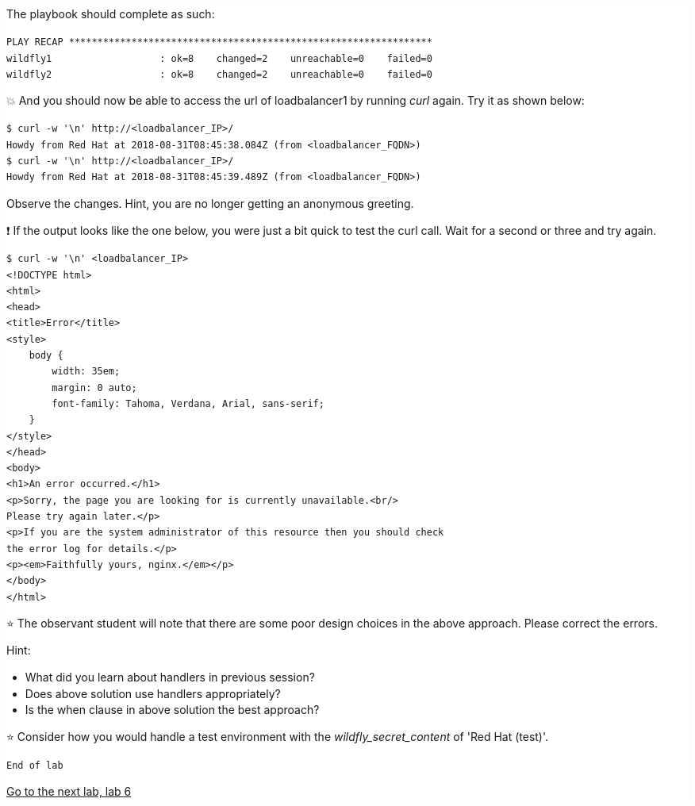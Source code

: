 The playbook should complete as such:
```
PLAY RECAP ****************************************************************
wildfly1                   : ok=8    changed=2    unreachable=0    failed=0   
wildfly2                   : ok=8    changed=2    unreachable=0    failed=0
```

:boom: And you should now be able to access the url of loadbalancer1 by running _curl_ again. Try it as shown below:
```
$ curl -w '\n' http://<loadbalancer_IP>/
Howdy from Red Hat at 2018-08-31T08:45:38.084Z (from <loadbalancer_FQDN>)
$ curl -w '\n' http://<loadbalancer_IP>/
Howdy from Red Hat at 2018-08-31T08:45:39.489Z (from <loadbalancer_FQDN>)
```
Observe the changes. Hint, you are no longer getting an anonymous greeting.

:exclamation: If the output looks like the one below, you were just a bit quick to test the curl call. Wait for a second or three and try again.
```
$ curl -w '\n' <loadbalancer_IP>
<!DOCTYPE html>
<html>
<head>
<title>Error</title>
<style>
    body {
        width: 35em;
        margin: 0 auto;
        font-family: Tahoma, Verdana, Arial, sans-serif;
    }
</style>
</head>
<body>
<h1>An error occurred.</h1>
<p>Sorry, the page you are looking for is currently unavailable.<br/>
Please try again later.</p>
<p>If you are the system administrator of this resource then you should check
the error log for details.</p>
<p><em>Faithfully yours, nginx.</em></p>
</body>
</html>
```

:star: The observant student will note that there are some poor design choices in the above approach. Please correct the errors.

Hint:
* What did you learn about handlers in previous session?
* Does above solution use handlers appropriately?
* Is the when clause in above solution the best approach?

:star: Consider how you would handle a test environment with the *wildfly_secret_content* of 'Red Hat (test)'.

```
End of lab
```
[Go to the next lab, lab 6](../lab-6/README.md)
